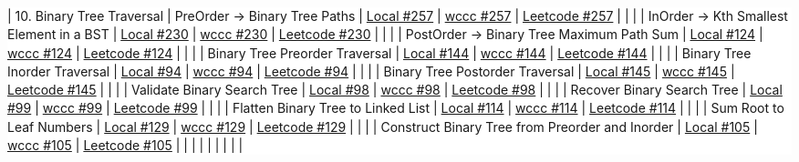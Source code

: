 | 10. Binary Tree Traversal            | PreOrder → Binary Tree Paths                           | [Local #257](</Users/yogeshsharma/Projects/InterVuz/walkccc-LeetCode/solutions/257. Binary Tree Paths/257.py>)                                      | [wccc #257](https://walkccc.me/LeetCode/problems/257/)   | [Leetcode #257](https://leetcode.com/problems/binary-tree-paths/)                                         |                                                        |
|                                      | InOrder → Kth Smallest Element in a BST                | [Local #230](</Users/yogeshsharma/Projects/InterVuz/walkccc-LeetCode/solutions/230. Kth Smallest Element in a BST/230.py>)                          | [wccc #230](https://walkccc.me/LeetCode/problems/230/)   | [Leetcode #230](https://leetcode.com/problems/kth-smallest-element-in-a-bst/)                             |                                                        |
|                                      | PostOrder → Binary Tree Maximum Path Sum               | [Local #124](</Users/yogeshsharma/Projects/InterVuz/walkccc-LeetCode/solutions/124. Binary Tree Maximum Path Sum/124.py>)                           | [wccc #124](https://walkccc.me/LeetCode/problems/124/)   | [Leetcode #124](https://leetcode.com/problems/binary-tree-maximum-path-sum/)                              |                                                        |
|                                      | Binary Tree Preorder Traversal                         | [Local #144](</Users/yogeshsharma/Projects/InterVuz/walkccc-LeetCode/solutions/144. Binary Tree Preorder Traversal/144.py>)                         | [wccc #144](https://walkccc.me/LeetCode/problems/144/)   | [Leetcode #144](https://leetcode.com/problems/binary-tree-preorder-traversal/)                            |                                                        |
|                                      | Binary Tree Inorder Traversal                          | [Local #94](</Users/yogeshsharma/Projects/InterVuz/walkccc-LeetCode/solutions/94. Binary Tree Inorder Traversal/94.py>)                             | [wccc #94](https://walkccc.me/LeetCode/problems/94/)     | [Leetcode #94](https://leetcode.com/problems/binary-tree-inorder-traversal/)                              |                                                        |
|                                      | Binary Tree Postorder Traversal                        | [Local #145](</Users/yogeshsharma/Projects/InterVuz/walkccc-LeetCode/solutions/145. Binary Tree Postorder Traversal/145.py>)                        | [wccc #145](https://walkccc.me/LeetCode/problems/145/)   | [Leetcode #145](https://leetcode.com/problems/binary-tree-postorder-traversal/)                           |                                                        |
|                                      | Validate Binary Search Tree                            | [Local #98](</Users/yogeshsharma/Projects/InterVuz/walkccc-LeetCode/solutions/98. Validate Binary Search Tree/98.py>)                               | [wccc #98](https://walkccc.me/LeetCode/problems/98/)     | [Leetcode #98](https://leetcode.com/problems/validate-binary-search-tree/)                                |                                                        |
|                                      | Recover Binary Search Tree                             | [Local #99](</Users/yogeshsharma/Projects/InterVuz/walkccc-LeetCode/solutions/99. Recover Binary Search Tree/99.py>)                                | [wccc #99](https://walkccc.me/LeetCode/problems/99/)     | [Leetcode #99](https://leetcode.com/problems/recover-binary-search-tree/)                                 |                                                        |
|                                      | Flatten Binary Tree to Linked List                     | [Local #114](</Users/yogeshsharma/Projects/InterVuz/walkccc-LeetCode/solutions/114. Flatten Binary Tree to Linked List/114.py>)                     | [wccc #114](https://walkccc.me/LeetCode/problems/114/)   | [Leetcode #114](https://leetcode.com/problems/flatten-binary-tree-to-linked-list/)                        |                                                        |
|                                      | Sum Root to Leaf Numbers                               | [Local #129](</Users/yogeshsharma/Projects/InterVuz/walkccc-LeetCode/solutions/129. Sum Root to Leaf Numbers/129.py>)                               | [wccc #129](https://walkccc.me/LeetCode/problems/129/)   | [Leetcode #129](https://leetcode.com/problems/sum-root-to-leaf-numbers/)                                  |                                                        |
|                                      | Construct Binary Tree from Preorder and Inorder        | [Local #105](</Users/yogeshsharma/Projects/InterVuz/walkccc-LeetCode/solutions/105. Construct Binary Tree from Preorder and Inorder/105.py>)        | [wccc #105](https://walkccc.me/LeetCode/problems/105/)   | [Leetcode #105](https://leetcode.com/problems/construct-binary-tree-from-preorder-and-inorder-traversal/) |                                                        |
|                                      |                                                        |                                                                                                                                                     |                                                          |                                                                                                           |                                                        |